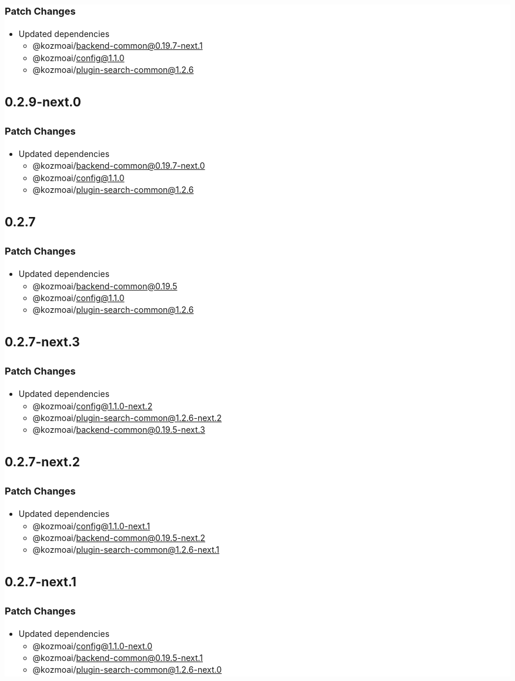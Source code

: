 ### Patch Changes

- Updated dependencies
  - @kozmoai/backend-common@0.19.7-next.1
  - @kozmoai/config@1.1.0
  - @kozmoai/plugin-search-common@1.2.6

## 0.2.9-next.0

### Patch Changes

- Updated dependencies
  - @kozmoai/backend-common@0.19.7-next.0
  - @kozmoai/config@1.1.0
  - @kozmoai/plugin-search-common@1.2.6

## 0.2.7

### Patch Changes

- Updated dependencies
  - @kozmoai/backend-common@0.19.5
  - @kozmoai/config@1.1.0
  - @kozmoai/plugin-search-common@1.2.6

## 0.2.7-next.3

### Patch Changes

- Updated dependencies
  - @kozmoai/config@1.1.0-next.2
  - @kozmoai/plugin-search-common@1.2.6-next.2
  - @kozmoai/backend-common@0.19.5-next.3

## 0.2.7-next.2

### Patch Changes

- Updated dependencies
  - @kozmoai/config@1.1.0-next.1
  - @kozmoai/backend-common@0.19.5-next.2
  - @kozmoai/plugin-search-common@1.2.6-next.1

## 0.2.7-next.1

### Patch Changes

- Updated dependencies
  - @kozmoai/config@1.1.0-next.0
  - @kozmoai/backend-common@0.19.5-next.1
  - @kozmoai/plugin-search-common@1.2.6-next.0
